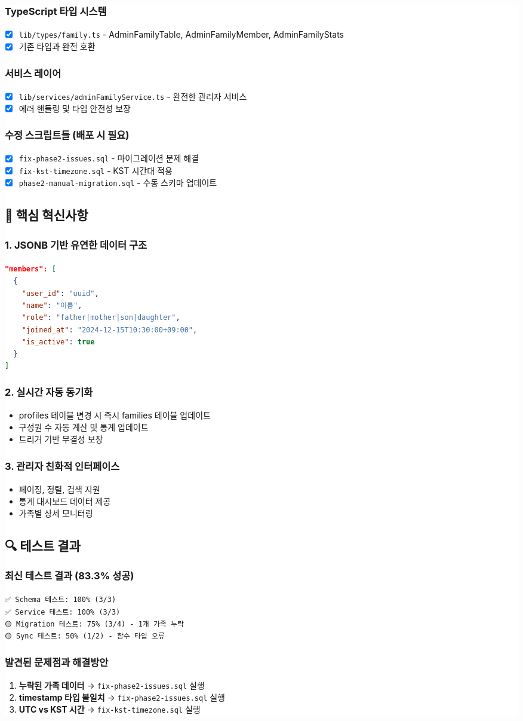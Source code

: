 ### TypeScript 타입 시스템
- [x] `lib/types/family.ts` - AdminFamilyTable, AdminFamilyMember, AdminFamilyStats
- [x] 기존 타입과 완전 호환

### 서비스 레이어
- [x] `lib/services/adminFamilyService.ts` - 완전한 관리자 서비스
- [x] 에러 핸들링 및 타입 안전성 보장

### 수정 스크립트들 (배포 시 필요)
- [x] `fix-phase2-issues.sql` - 마이그레이션 문제 해결
- [x] `fix-kst-timezone.sql` - KST 시간대 적용
- [x] `phase2-manual-migration.sql` - 수동 스키마 업데이트

## 🎨 핵심 혁신사항

### 1. JSONB 기반 유연한 데이터 구조
```json
"members": [
  {
    "user_id": "uuid",
    "name": "이름",
    "role": "father|mother|son|daughter", 
    "joined_at": "2024-12-15T10:30:00+09:00",
    "is_active": true
  }
]
```

### 2. 실시간 자동 동기화
- profiles 테이블 변경 시 즉시 families 테이블 업데이트
- 구성원 수 자동 계산 및 통계 업데이트
- 트리거 기반 무결성 보장

### 3. 관리자 친화적 인터페이스
- 페이징, 정렬, 검색 지원
- 통계 대시보드 데이터 제공
- 가족별 상세 모니터링

## 🔍 테스트 결과

### 최신 테스트 결과 (83.3% 성공)
```
✅ Schema 테스트: 100% (3/3)
✅ Service 테스트: 100% (3/3)  
🟡 Migration 테스트: 75% (3/4) - 1개 가족 누락
🟡 Sync 테스트: 50% (1/2) - 함수 타입 오류
```

### 발견된 문제점과 해결방안
1. **누락된 가족 데이터** → `fix-phase2-issues.sql` 실행
2. **timestamp 타입 불일치** → `fix-phase2-issues.sql` 실행  
3. **UTC vs KST 시간** → `fix-kst-timezone.sql` 실행

